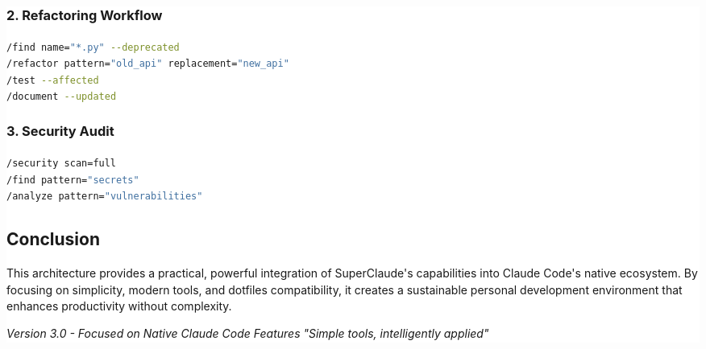 ### 2. Refactoring Workflow
```bash
/find name="*.py" --deprecated
/refactor pattern="old_api" replacement="new_api"
/test --affected
/document --updated
```

### 3. Security Audit
```bash
/security scan=full
/find pattern="secrets"
/analyze pattern="vulnerabilities"
```

## Conclusion

This architecture provides a practical, powerful integration of SuperClaude's capabilities into Claude Code's native ecosystem. By focusing on simplicity, modern tools, and dotfiles compatibility, it creates a sustainable personal development environment that enhances productivity without complexity.

*Version 3.0 - Focused on Native Claude Code Features*
*"Simple tools, intelligently applied"*